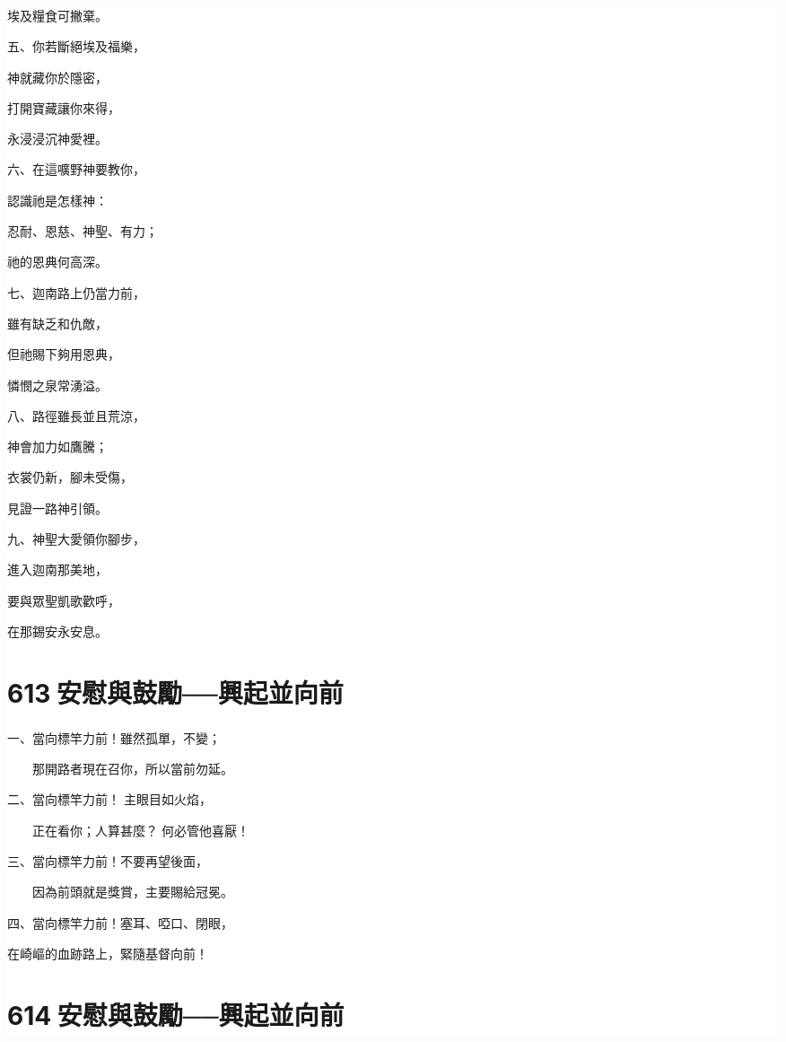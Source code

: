 埃及糧食可撇棄。

五、你若斷絕埃及福樂，

神就藏你於隱密，

打開寶藏讓你來得，

永浸浸沉神愛裡。

六、在這嚝野神要教你，

認識祂是怎樣神：

忍耐、恩慈、神聖、有力；

祂的恩典何高深。

七、迦南路上仍當力前，

雖有缺乏和仇敵，

但祂賜下夠用恩典，

憐憫之泉常湧溢。

八、路徑雖長並且荒涼，

神會加力如鷹騰；

衣裳仍新，腳未受傷，

見證一路神引領。

九、神聖大愛領你腳步，

進入迦南那美地，

要與眾聖凱歌歡呼，

在那錫安永安息。

# 613 安慰與鼓勵──興起並向前　　　　

一、當向標竿力前！雖然孤單，不變；

　　那開路者現在召你，所以當前勿延。

二、當向標竿力前！ 主眼目如火焰，

　　正在看你；人算甚麼？ 何必管他喜厭！

三、當向標竿力前！不要再望後面，

　　因為前頭就是獎賞，主要賜給冠冕。

四、當向標竿力前！塞耳、啞口、閉眼，

在崎嶇的血跡路上，緊隨基督向前！

# 614 安慰與鼓勵──興起並向前　　 　　
